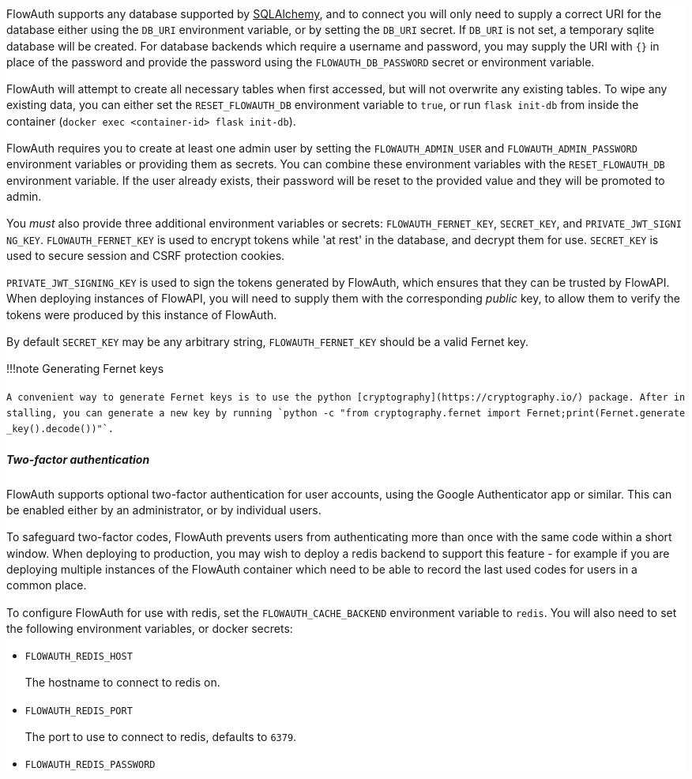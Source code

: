 FlowAuth supports any database supported by [SQLAlchemy](https://sqlalche.me), and to connect you will only need to supply a correct URI for the database either using the `DB_URI` environment variable, or by setting the `DB_URI` secret. If `DB_URI` is not set, a temporary sqlite database will be created. For database backends which require a username and password, you may supply the URI with `{}` in place of the password and provide the password using the `FLOWAUTH_DB_PASSWORD` secret or environment variable.

FlowAuth will attempt to create all necessary tables when first accessed, but will not overwrite any existing tables. To wipe any existing data, you can either set the `RESET_FLOWAUTH_DB` environment variable to `true`, or run `flask init-db` from inside the container (`docker exec <container-id> flask init-db`).

FlowAuth requires you to create at least one admin user by setting the `FLOWAUTH_ADMIN_USER` and `FLOWAUTH_ADMIN_PASSWORD` environment variables or providing them as secrets. You can combine these environment variables with the `RESET_FLOWAUTH_DB` environment variable. If the user already exists, their password will be reset to the provided value and they will be promoted to admin.

You _must_ also provide three additional environment variables or secrets: `FLOWAUTH_FERNET_KEY`, `SECRET_KEY`, and `PRIVATE_JWT_SIGNING_KEY`. `FLOWAUTH_FERNET_KEY` is used to encrypt tokens while 'at rest' in the database, and decrypt them for use. `SECRET_KEY` is used to secure session and CSRF protection cookies.

`PRIVATE_JWT_SIGNING_KEY` is used to sign the tokens generated by FlowAuth, which ensures that they can be trusted by FlowAPI. When deploying instances of FlowAPI, you will need to supply them with the corresponding _public_ key, to allow them to verify the tokens were produced by this instance of FlowAuth.

By default `SECRET_KEY` may be any arbitrary string, `FLOWAUTH_FERNET_KEY` should be a valid Fernet key.

!!!note 
    Generating Fernet keys
    
    A convenient way to generate Fernet keys is to use the python [cryptography](https://cryptography.io/) package. After installing, you can generate a new key by running `python -c "from cryptography.fernet import Fernet;print(Fernet.generate_key().decode())"`.

##### Two-factor authentication

FlowAuth supports optional two-factor authentication for user accounts, using the Google Authenticator app or similar. This can be enabled either by an administrator, or by individual users.

To safeguard two-factor codes, FlowAuth prevents users from authenticating more than once with the same code within a short window. When deploying to production, you may wish to deploy a redis backend to support this feature - for example if you are deploying multiple instances of the FlowAuth container which need to be able to record the last used codes for users in a common place.

To configure FlowAuth for use with redis, set the `FLOWAUTH_CACHE_BACKEND` environment variable to `redis`. You will also need to set the following environment variables, or docker secrets:

- `FLOWAUTH_REDIS_HOST`
   
   The hostname to connect to redis on.
- `FLOWAUTH_REDIS_PORT`
    
    The port to use to connect to redis, defaults to `6379`.
- `FLOWAUTH_REDIS_PASSWORD`
    